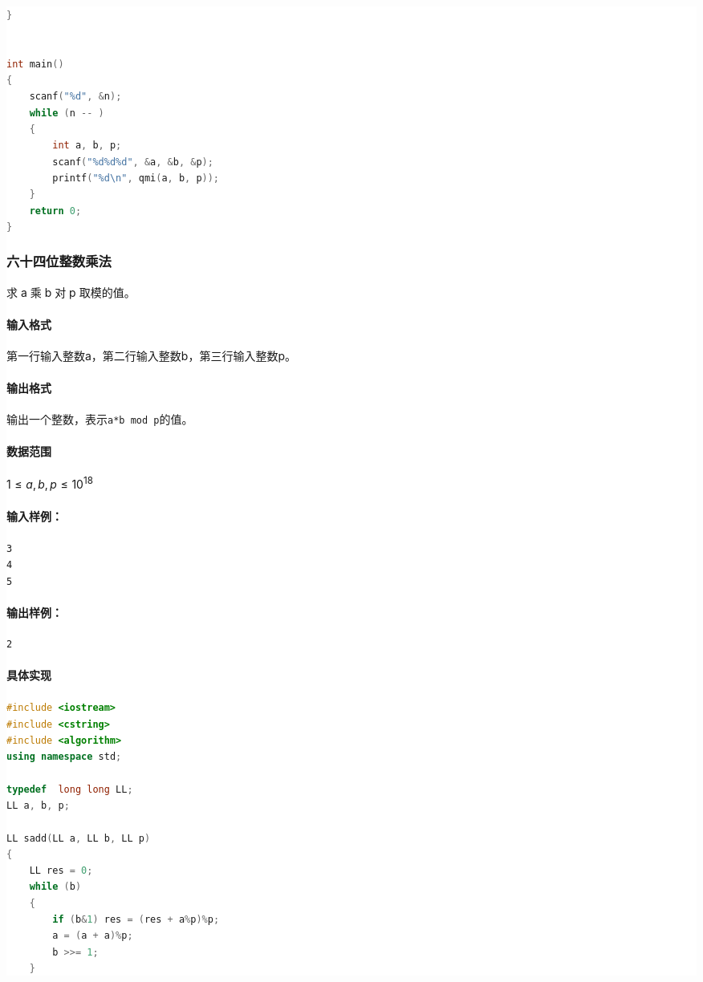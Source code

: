 ```c++
}


int main()
{
    scanf("%d", &n);
    while (n -- )
    {
        int a, b, p;
        scanf("%d%d%d", &a, &b, &p);
        printf("%d\n", qmi(a, b, p));
    }
    return 0;
}
```



### 六十四位整数乘法

求 a 乘 b 对 p 取模的值。

#### 输入格式

第一行输入整数a，第二行输入整数b，第三行输入整数p。

#### 输出格式

输出一个整数，表示`a*b mod p`的值。

#### 数据范围

$1≤a,b,p≤10^{18}$

#### 输入样例：

```
3
4
5
```

#### 输出样例：

```
2
```

#### 具体实现

```c++
#include <iostream>
#include <cstring>
#include <algorithm>
using namespace std;

typedef  long long LL;
LL a, b, p;

LL sadd(LL a, LL b, LL p)
{
    LL res = 0;
    while (b)
    {
        if (b&1) res = (res + a%p)%p;
        a = (a + a)%p;
        b >>= 1;
    }
```